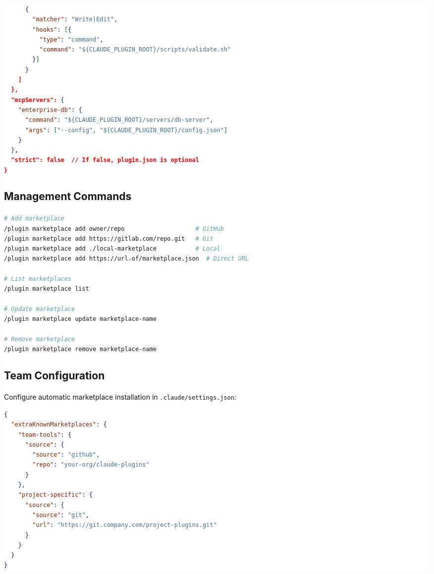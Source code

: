 ```json
      {
        "matcher": "Write|Edit",
        "hooks": [{
          "type": "command",
          "command": "${CLAUDE_PLUGIN_ROOT}/scripts/validate.sh"
        }]
      }
    ]
  },
  "mcpServers": {
    "enterprise-db": {
      "command": "${CLAUDE_PLUGIN_ROOT}/servers/db-server",
      "args": ["--config", "${CLAUDE_PLUGIN_ROOT}/config.json"]
    }
  },
  "strict": false  // If false, plugin.json is optional
}
```

## Management Commands

```bash
# Add marketplace
/plugin marketplace add owner/repo                    # GitHub
/plugin marketplace add https://gitlab.com/repo.git   # Git
/plugin marketplace add ./local-marketplace           # Local
/plugin marketplace add https://url.of/marketplace.json  # Direct URL

# List marketplaces
/plugin marketplace list

# Update marketplace
/plugin marketplace update marketplace-name

# Remove marketplace
/plugin marketplace remove marketplace-name
```

## Team Configuration

Configure automatic marketplace installation in `.claude/settings.json`:

```json
{
  "extraKnownMarketplaces": {
    "team-tools": {
      "source": {
        "source": "github",
        "repo": "your-org/claude-plugins"
      }
    },
    "project-specific": {
      "source": {
        "source": "git",
        "url": "https://git.company.com/project-plugins.git"
      }
    }
  }
}
```
